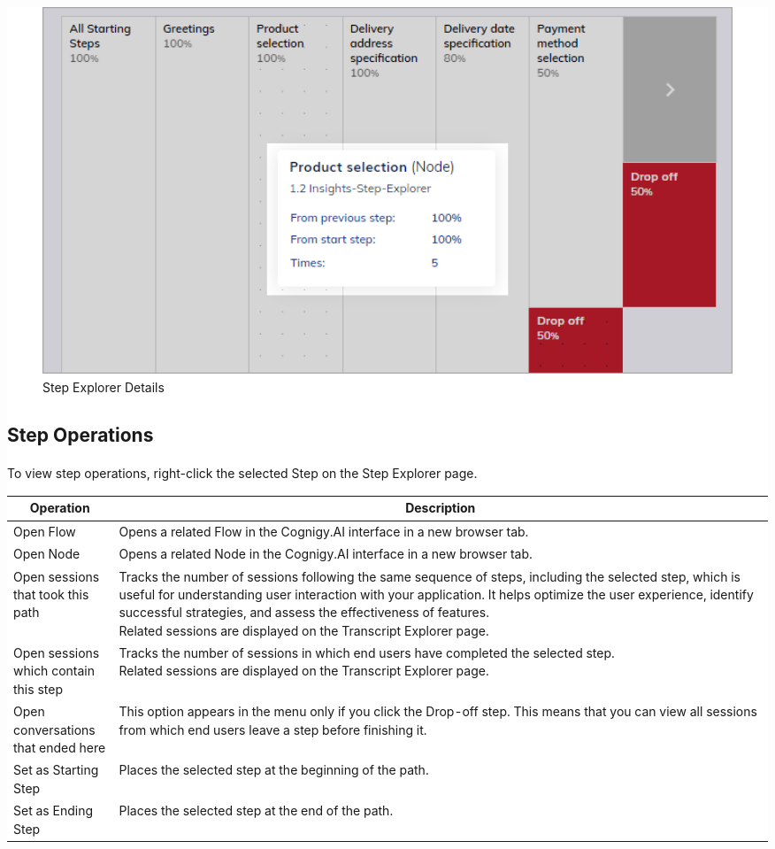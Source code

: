 <figure>
  <img class="image-center" src="../../../static/img/_assets/insights/explorers/step/step-explorer-details.png" width="100%" />
  <figcaption>Step Explorer Details</figcaption>
</figure>

## Step Operations

To view step operations, right-click the selected Step on the Step Explorer page.

| Operation                             | Description                                                                                                                                                                                                                                                                                                                                                     |
|---------------------------------------|-----------------------------------------------------------------------------------------------------------------------------------------------------------------------------------------------------------------------------------------------------------------------------------------------------------------------------------------------------------------|
| Open Flow                             | Opens a related Flow in the Cognigy.AI interface in a new browser tab.                                                                                                                                                                                                                                                                                          |
| Open Node                             | Opens a related Node in the Cognigy.AI interface in a new browser tab.                                                                                                                                                                                                                                                                                          |
| Open sessions that took this path     | Tracks the number of sessions following the same sequence of steps, including the selected step, which is useful for understanding user interaction with your application. It helps optimize the user experience, identify successful strategies, and assess the effectiveness of features. <br />Related sessions are displayed on the Transcript Explorer page. |
| Open sessions which contain this step | Tracks the number of sessions in which end users have completed the selected step.<br /> Related sessions are displayed on the Transcript Explorer page.                                                                                                                                                                                                          |
| Open conversations that ended here    | This option appears in the menu only if you click the Drop-off step. This means that you can view all sessions from which end users leave a step before finishing it.                                                                                                                                                                                           |
| Set as Starting Step                  | Places the selected step at the beginning of the path.                                                                                                                                                                                                                                                                                                          |
| Set as Ending Step                    | Places the selected step at the end of the path.                                                                                                                                                                                                                                                                                                                |

<figure>